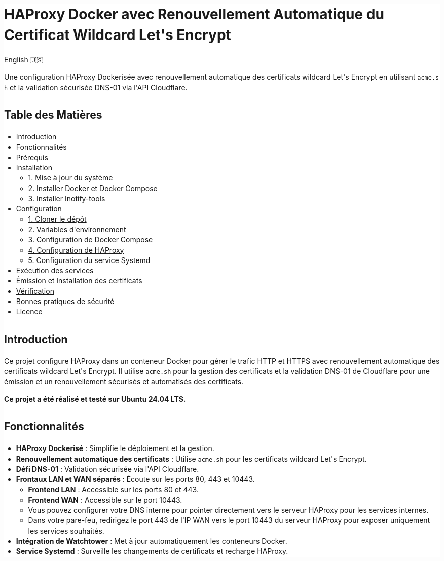 # HAProxy Docker avec Renouvellement Automatique du Certificat Wildcard Let's Encrypt

[English 🇺🇸](README.md)

Une configuration HAProxy Dockerisée avec renouvellement automatique des certificats wildcard Let's Encrypt en utilisant `acme.sh` et la validation sécurisée DNS-01 via l'API Cloudflare.

## Table des Matières

- [Introduction](#introduction)
- [Fonctionnalités](#fonctionnalités)
- [Prérequis](#prérequis)
- [Installation](#installation)
  - [1. Mise à jour du système](#1-mise-à-jour-du-système)
  - [2. Installer Docker et Docker Compose](#2-installer-docker-et-docker-compose)
  - [3. Installer Inotify-tools](#3-installer-inotify-tools)
- [Configuration](#configuration)
  - [1. Cloner le dépôt](#1-cloner-le-dépôt)
  - [2. Variables d'environnement](#2-variables-denvironnement)
  - [3. Configuration de Docker Compose](#3-configuration-de-docker-compose)
  - [4. Configuration de HAProxy](#4-configuration-de-haproxy)
  - [5. Configuration du service Systemd](#5-configuration-du-service-systemd)
- [Exécution des services](#exécution-des-services)
- [Émission et Installation des certificats](#émission-et-installation-des-certificats)
- [Vérification](#vérification)
- [Bonnes pratiques de sécurité](#bonnes-pratiques-de-sécurité)
- [Licence](#licence)

## Introduction

Ce projet configure HAProxy dans un conteneur Docker pour gérer le trafic HTTP et HTTPS avec renouvellement automatique des certificats wildcard Let's Encrypt. Il utilise `acme.sh` pour la gestion des certificats et la validation DNS-01 de Cloudflare pour une émission et un renouvellement sécurisés et automatisés des certificats.

**Ce projet a été réalisé et testé sur Ubuntu 24.04 LTS.**

## Fonctionnalités

- **HAProxy Dockerisé** : Simplifie le déploiement et la gestion.
- **Renouvellement automatique des certificats** : Utilise `acme.sh` pour les certificats wildcard Let's Encrypt.
- **Défi DNS-01** : Validation sécurisée via l'API Cloudflare.
- **Frontaux LAN et WAN séparés** : Écoute sur les ports 80, 443 et 10443.
  - **Frontend LAN** : Accessible sur les ports 80 et 443.
  - **Frontend WAN** : Accessible sur le port 10443.
  - Vous pouvez configurer votre DNS interne pour pointer directement vers le serveur HAProxy pour les services internes.
  - Dans votre pare-feu, redirigez le port 443 de l'IP WAN vers le port 10443 du serveur HAProxy pour exposer uniquement les services souhaités.
- **Intégration de Watchtower** : Met à jour automatiquement les conteneurs Docker.
- **Service Systemd** : Surveille les changements de certificats et recharge HAProxy.
